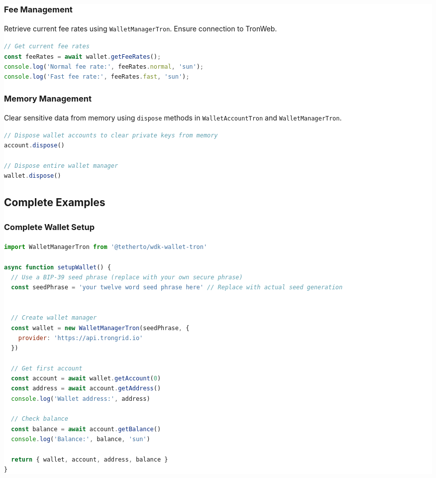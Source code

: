 ### Fee Management

Retrieve current fee rates using `WalletManagerTron`. Ensure connection to TronWeb.


```javascript
// Get current fee rates
const feeRates = await wallet.getFeeRates();
console.log('Normal fee rate:', feeRates.normal, 'sun');
console.log('Fast fee rate:', feeRates.fast, 'sun');
```

### Memory Management

Clear sensitive data from memory using `dispose` methods in `WalletAccountTron` and `WalletManagerTron`.

```javascript
// Dispose wallet accounts to clear private keys from memory
account.dispose()

// Dispose entire wallet manager
wallet.dispose()
```

## Complete Examples

### Complete Wallet Setup

```javascript
import WalletManagerTron from '@tetherto/wdk-wallet-tron'

async function setupWallet() {
  // Use a BIP-39 seed phrase (replace with your own secure phrase)
  const seedPhrase = 'your twelve word seed phrase here' // Replace with actual seed generation

  
  // Create wallet manager
  const wallet = new WalletManagerTron(seedPhrase, {
    provider: 'https://api.trongrid.io'
  })
  
  // Get first account
  const account = await wallet.getAccount(0)
  const address = await account.getAddress()
  console.log('Wallet address:', address)
  
  // Check balance
  const balance = await account.getBalance()
  console.log('Balance:', balance, 'sun')
  
  return { wallet, account, address, balance }
}
```
